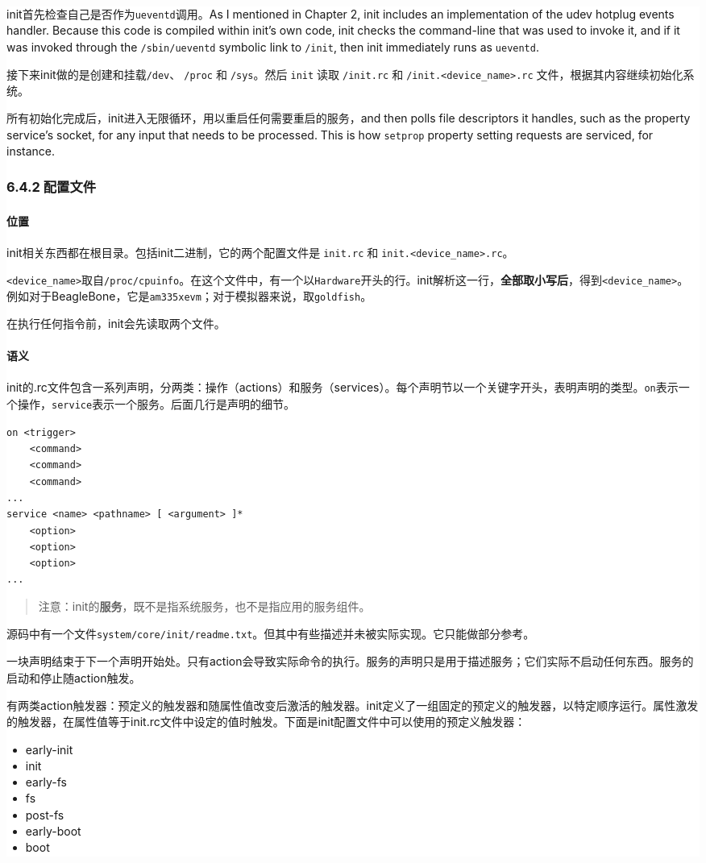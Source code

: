 
init首先检查自己是否作为`ueventd`调用。As I mentioned in Chapter 2, init includes an implementation of the udev hotplug events handler. Because this code is compiled within init’s own code, init checks the command-line that was used to invoke it, and if it was invoked through the `/sbin/ueventd` symbolic link to `/init`, then init immediately runs as `ueventd`.

接下来init做的是创建和挂载`/dev`、 `/proc` 和 `/sys`。然后 `init` 读取 `/init.rc` 和 `/init.<device_name>.rc` 文件，根据其内容继续初始化系统。

所有初始化完成后，init进入无限循环，用以重启任何需要重启的服务，and then polls file descriptors it handles, such as the property service’s socket, for any input that needs to be processed. This is how `setprop` property setting requests are serviced, for instance.

### 6.4.2 配置文件

#### 位置

init相关东西都在根目录。包括init二进制，它的两个配置文件是 `init.rc` 和 `init.<device_name>.rc`。

`<device_name>`取自`/proc/cpuinfo`。在这个文件中，有一个以`Hardware`开头的行。init解析这一行，**全部取小写后**，得到`<device_name>`。例如对于BeagleBone，它是`am335xevm`；对于模拟器来说，取`goldfish`。

在执行任何指令前，init会先读取两个文件。

#### 语义

init的.rc文件包含一系列声明，分两类：操作（actions）和服务（services）。每个声明节以一个关键字开头，表明声明的类型。`on`表示一个操作，`service`表示一个服务。后面几行是声明的细节。

    on <trigger>
        <command>
        <command>
        <command>
    ...
    service <name> <pathname> [ <argument> ]*
        <option>
        <option>
        <option>
    ...

> 注意：init的**服务**，既不是指系统服务，也不是指应用的服务组件。

源码中有一个文件`system/core/init/readme.txt`。但其中有些描述并未被实际实现。它只能做部分参考。

一块声明结束于下一个声明开始处。只有action会导致实际命令的执行。服务的声明只是用于描述服务；它们实际不启动任何东西。服务的启动和停止随action触发。

有两类action触发器：预定义的触发器和随属性值改变后激活的触发器。init定义了一组固定的预定义的触发器，以特定顺序运行。属性激发的触发器，在属性值等于init.rc文件中设定的值时触发。下面是init配置文件中可以使用的预定义触发器：

- early-init
- init
- early-fs
- fs
- post-fs
- early-boot
- boot
